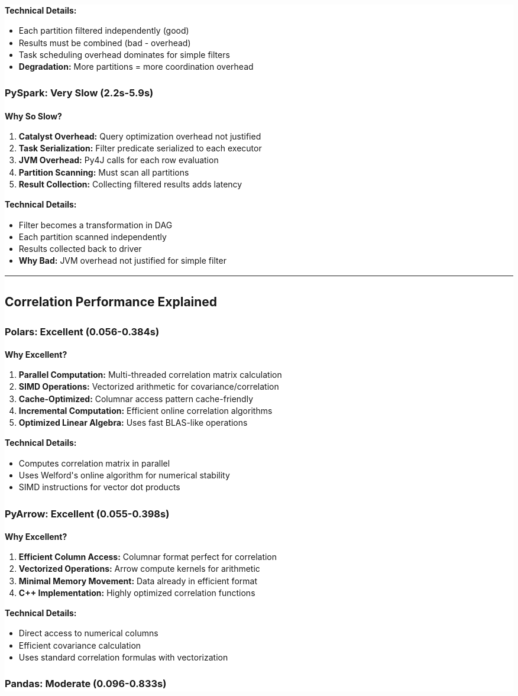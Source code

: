 **Technical Details:**
- Each partition filtered independently (good)
- Results must be combined (bad - overhead)
- Task scheduling overhead dominates for simple filters
- **Degradation:** More partitions = more coordination overhead

### PySpark: Very Slow (2.2s-5.9s)

**Why So Slow?**
1. **Catalyst Overhead:** Query optimization overhead not justified
2. **Task Serialization:** Filter predicate serialized to each executor
3. **JVM Overhead:** Py4J calls for each row evaluation
4. **Partition Scanning:** Must scan all partitions
5. **Result Collection:** Collecting filtered results adds latency

**Technical Details:**
- Filter becomes a transformation in DAG
- Each partition scanned independently
- Results collected back to driver
- **Why Bad:** JVM overhead not justified for simple filter

---

## Correlation Performance Explained

### Polars: Excellent (0.056-0.384s)

**Why Excellent?**
1. **Parallel Computation:** Multi-threaded correlation matrix calculation
2. **SIMD Operations:** Vectorized arithmetic for covariance/correlation
3. **Cache-Optimized:** Columnar access pattern cache-friendly
4. **Incremental Computation:** Efficient online correlation algorithms
5. **Optimized Linear Algebra:** Uses fast BLAS-like operations

**Technical Details:**
- Computes correlation matrix in parallel
- Uses Welford's online algorithm for numerical stability
- SIMD instructions for vector dot products

### PyArrow: Excellent (0.055-0.398s)

**Why Excellent?**
1. **Efficient Column Access:** Columnar format perfect for correlation
2. **Vectorized Operations:** Arrow compute kernels for arithmetic
3. **Minimal Memory Movement:** Data already in efficient format
4. **C++ Implementation:** Highly optimized correlation functions

**Technical Details:**
- Direct access to numerical columns
- Efficient covariance calculation
- Uses standard correlation formulas with vectorization

### Pandas: Moderate (0.096-0.833s)
